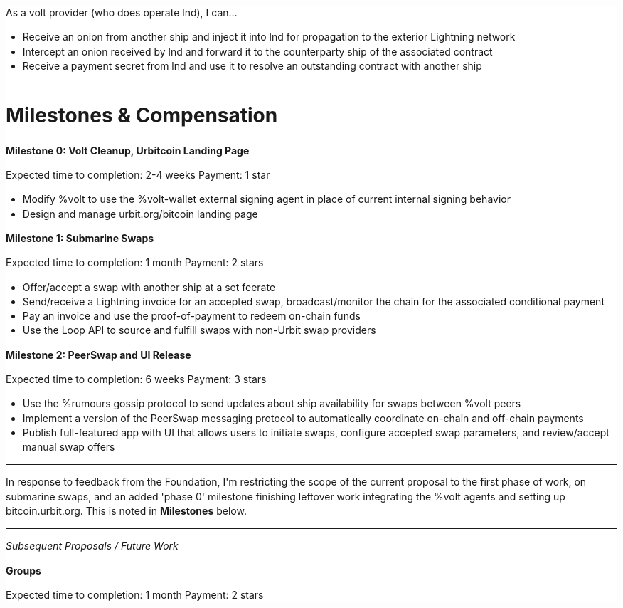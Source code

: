 As a volt provider (who does operate lnd), I can…
- Receive an onion from another ship and inject it into lnd for propagation to the exterior Lightning network
- Intercept an onion received by lnd and forward it to the counterparty ship of the associated contract
- Receive a payment secret from lnd and use it to resolve an outstanding contract with another ship

# Milestones & Compensation

**Milestone 0: Volt Cleanup, Urbitcoin Landing Page**

Expected time to completion: 2-4 weeks
Payment: 1 star

- Modify %volt to use the %volt-wallet external signing agent in place of current internal signing behavior
- Design and manage urbit.org/bitcoin landing page

**Milestone 1: Submarine Swaps**

Expected time to completion: 1 month
Payment: 2 stars

- Offer/accept a swap with another ship at a set feerate
- Send/receive a Lightning invoice for an accepted swap, broadcast/monitor the chain for the associated conditional payment
- Pay an invoice and use the proof-of-payment to redeem on-chain funds
- Use the Loop API to source and fulfill swaps with non-Urbit swap providers

**Milestone 2: PeerSwap and UI Release**

Expected time to completion: 6 weeks
Payment: 3 stars

- Use the %rumours gossip protocol to send updates about ship availability for swaps between %volt peers
- Implement a version of the PeerSwap messaging protocol to automatically coordinate on-chain and off-chain payments
- Publish full-featured app with UI that allows users to initiate swaps, configure accepted swap parameters, and review/accept manual swap offers


---

In response to feedback from the Foundation, I'm restricting the scope of the current proposal to the first phase of work, on submarine swaps, and an added 'phase 0' milestone finishing leftover work integrating the %volt agents and setting up bitcoin.urbit.org. This is noted in **Milestones** below.

---
*Subsequent Proposals / Future Work*

**Groups**

Expected time to completion: 1 month
Payment: 2 stars
